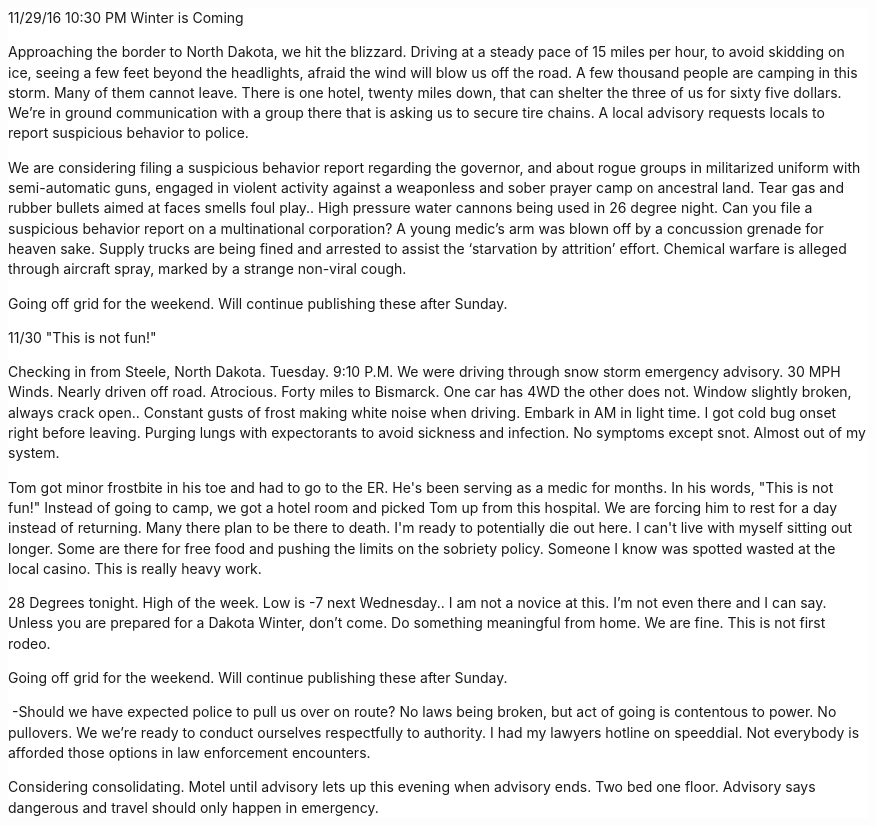   
  

11/29/16 10:30 PM Winter is Coming

Approaching the border to North Dakota, we hit the blizzard. Driving at a steady pace of 15 miles per hour, to avoid skidding on ice, seeing a few feet beyond the headlights, afraid the wind will blow us off the road. A few thousand people are camping in this storm. Many of them cannot leave. There is one hotel, twenty miles down, that can shelter the three of us for sixty five dollars. We’re in ground communication with a group there that is asking us to secure tire chains. A local advisory requests locals to report suspicious behavior to police. 

  

We are considering filing a suspicious behavior report regarding the governor, and about rogue groups in militarized uniform with semi-automatic guns, engaged in violent activity against a weaponless and sober prayer camp on ancestral land. Tear gas and rubber bullets aimed at faces smells foul play.. High pressure water cannons being used in 26 degree night. Can you file a suspicious behavior report on a multinational corporation? A young medic’s arm was blown off by a concussion grenade for heaven sake. Supply trucks are being fined and arrested to assist the ‘starvation by attrition’ effort. Chemical warfare is alleged through aircraft spray, marked by a strange non-viral cough.

Going off grid for the weekend. Will continue publishing these after Sunday.

11/30 "This is not fun!"

Checking in from Steele, North Dakota. Tuesday. 9:10 P.M. We were driving through snow storm emergency advisory. 30 MPH Winds. Nearly driven off road. Atrocious. Forty miles to Bismarck. One car has 4WD the other does not. Window slightly broken, always crack open.. Constant gusts of frost making white noise when driving. Embark in AM in light time. I got cold bug onset right before leaving. Purging lungs with expectorants to avoid sickness and infection. No symptoms except snot. Almost out of my system.

Tom got minor frostbite in his toe and had to go to the ER. He's been serving as a medic for months. In his words, "This is not fun!" Instead of going to camp, we got a hotel room and picked Tom up from this hospital. We are forcing him to rest for a day instead of returning. Many there plan to be there to death. I'm ready to potentially die out here. I can't live with myself sitting out longer. Some are there for free food and pushing the limits on the sobriety policy. Someone I know was spotted wasted at the local casino. This is really heavy work.

28 Degrees tonight. High of the week. Low is -7 next Wednesday.. I am not a novice at this. I’m not even there and I can say. Unless you are prepared for a Dakota Winter, don’t come. Do something meaningful from home. We are fine. This is not first rodeo.

Going off grid for the weekend. Will continue publishing these after Sunday.


  

 -Should we have expected police to pull us over on route? No laws being broken, but act of going is contentous to power. No pullovers. We we’re ready to conduct ourselves respectfully to authority. I had my lawyers hotline on speeddial. Not everybody is afforded those options in law enforcement encounters. 

  

Considering consolidating. Motel until advisory lets up this evening when advisory ends. Two bed one floor. Advisory says dangerous and travel should only happen in emergency. 

  
